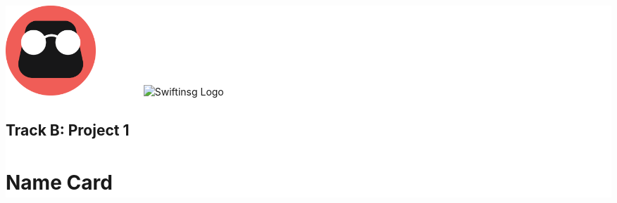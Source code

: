 <div style="text-align: left">
    <img src="/assets/tinkercademy.png" alt="Tinkercademy Logo" height="128px">
    <img src="https://raw.githubusercontent.com/swiftinsg/branding/main/logos/icons/png/coloured%20-%20dark%20background.png" alt="Swiftinsg Logo" height="128px" style="margin-left: 64px;">
</div>

## Track B: Project 1
# Name Card
